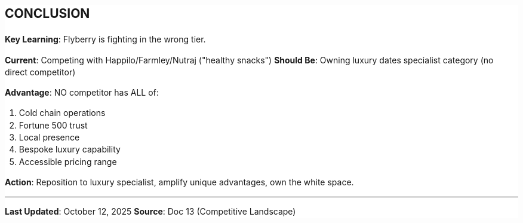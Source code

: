 
## CONCLUSION

**Key Learning**: Flyberry is fighting in the wrong tier.

**Current**: Competing with Happilo/Farmley/Nutraj ("healthy snacks")
**Should Be**: Owning luxury dates specialist category (no direct competitor)

**Advantage**: NO competitor has ALL of:
1. Cold chain operations
2. Fortune 500 trust
3. Local presence
4. Bespoke luxury capability
5. Accessible pricing range

**Action**: Reposition to luxury specialist, amplify unique advantages, own the white space.

---

**Last Updated**: October 12, 2025
**Source**: Doc 13 (Competitive Landscape)
